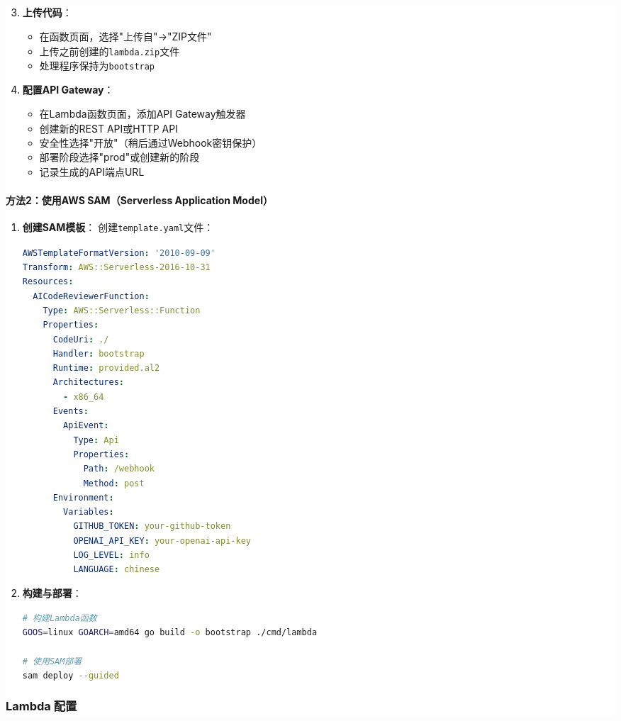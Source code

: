 3. **上传代码**：
   - 在函数页面，选择"上传自"→"ZIP文件"
   - 上传之前创建的`lambda.zip`文件
   - 处理程序保持为`bootstrap`

4. **配置API Gateway**：
   - 在Lambda函数页面，添加API Gateway触发器
   - 创建新的REST API或HTTP API
   - 安全性选择"开放"（稍后通过Webhook密钥保护）
   - 部署阶段选择"prod"或创建新的阶段
   - 记录生成的API端点URL

#### 方法2：使用AWS SAM（Serverless Application Model）

1. **创建SAM模板**：
   创建`template.yaml`文件：
   ```yaml
   AWSTemplateFormatVersion: '2010-09-09'
   Transform: AWS::Serverless-2016-10-31
   Resources:
     AICodeReviewerFunction:
       Type: AWS::Serverless::Function
       Properties:
         CodeUri: ./
         Handler: bootstrap
         Runtime: provided.al2
         Architectures:
           - x86_64
         Events:
           ApiEvent:
             Type: Api
             Properties:
               Path: /webhook
               Method: post
         Environment:
           Variables:
             GITHUB_TOKEN: your-github-token
             OPENAI_API_KEY: your-openai-api-key
             LOG_LEVEL: info
             LANGUAGE: chinese
   ```

2. **构建与部署**：
   ```bash
   # 构建Lambda函数
   GOOS=linux GOARCH=amd64 go build -o bootstrap ./cmd/lambda
   
   # 使用SAM部署
   sam deploy --guided
   ```

### Lambda 配置
